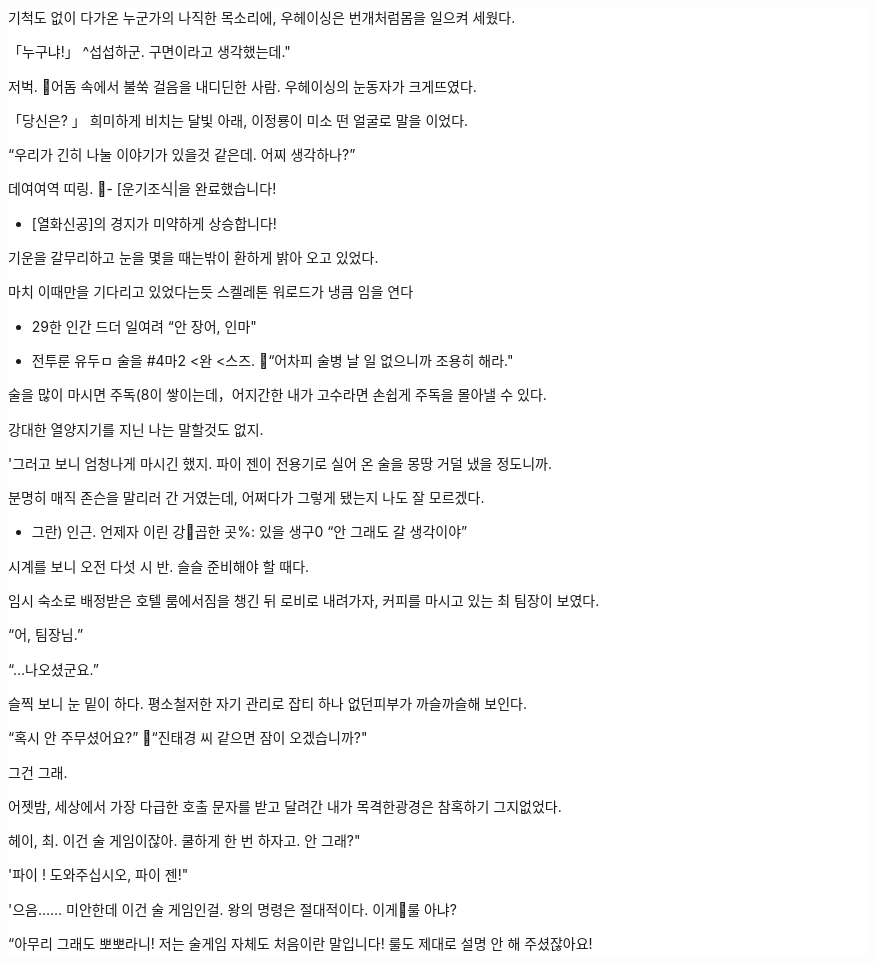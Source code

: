 기척도 없이 다가온 누군가의 나직한 목소리에, 우헤이싱은 번개처럼몸을 일으켜 세웠다.

「누구냐!」
^섭섭하군. 구면이라고 생각했는데."

저벅.
어돔 속에서 불쑥 걸음을 내디딘한 사람. 우헤이싱의 눈동자가 크게뜨였다.

「당신은? 」
희미하게 비치는 달빛 아래, 이정룡이 미소 떤 얼굴로 말을 이었다.

“우리가 긴히 나눌 이야기가 있을것 같은데. 어찌 생각하나?”

데여여역
띠링.
- [운기조식|을 완료했습니다!

- [열화신공]의 경지가 미약하게 상승합니다!

기운을 갈무리하고 눈을 몇을 때는밖이 환하게 밝아 오고 있었다.

마치 이때만을 기다리고 있었다는듯 스켈레톤 워로드가 냉큼 임을 연다
- 29한 인간 드더 일여려
“안 장어, 인마"

- 전투룬 유두ㅁ 술을 #4마2 <완 <스즈.
“어차피 술병 날 일 없으니까 조용히 해라."

술을 많이 마시면 주독(8이 쌓이는데，어지간한 내가 고수라면 손쉽게 주독을 몰아낼 수 있다.

강대한 열양지기를 지닌 나는 말할것도 없지.

'그러고 보니 엄청나게 마시긴 했지. 파이 젠이 전용기로 실어 온 술을 몽땅 거덜 냈을 정도니까.

분명히 매직 존슨을 말리러 간 거였는데, 어쩌다가 그렇게 됐는지 나도 잘 모르겠다.

- 그란) 인근. 언제자 이린 강곱한 곳%: 있을 생구0
“안 그래도 갈 생각이야”

시계를 보니 오전 다섯 시 반. 슬슬 준비해야 할 때다.

임시 숙소로 배정받은 호텔 룸에서짐을 챙긴 뒤 로비로 내려가자, 커피를 마시고 있는 최 팀장이 보였다.

“어, 팀장님.”

“…나오셨군요.”

슬찍 보니 눈 밑이 하다. 평소철저한 자기 관리로 잡티 하나 없던피부가 까슬까슬해 보인다.

“혹시 안 주무셨어요?”
“진태경 씨 같으면 잠이 오겠습니까?"

그건 그래.

어젯밤, 세상에서 가장 다급한 호출 문자를 받고 달려간 내가 목격한광경은 참혹하기 그지없었다.

헤이, 최. 이건 술 게임이잖아. 쿨하게 한 번 하자고. 안 그래?"

'파이 ! 도와주십시오, 파이 젠!"

'으음…… 미안한데 이건 술 게임인걸. 왕의 명령은 절대적이다. 이게룰 아냐?

“아무리 그래도 뽀뽀라니! 저는 술게임 자체도 처음이란 말입니다! 룰도 제대로 설명 안 해 주셨잖아요!
